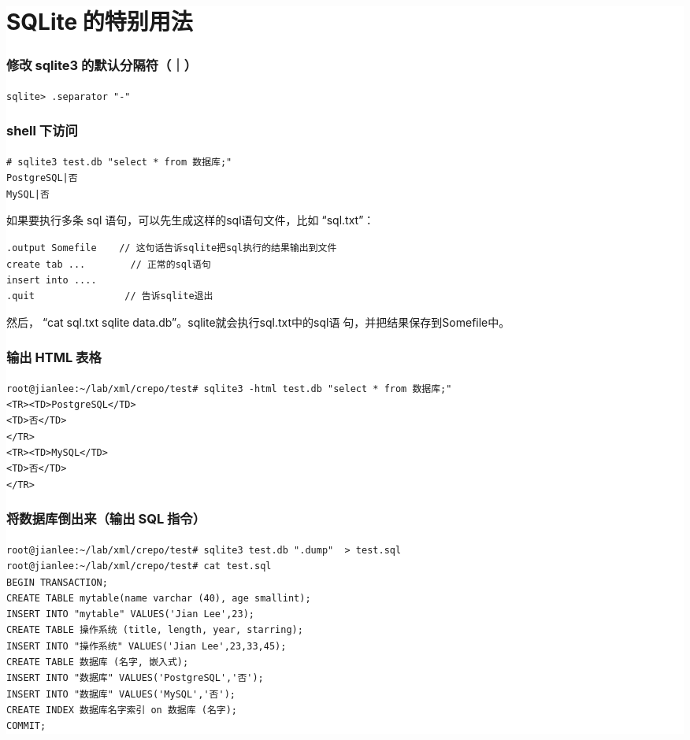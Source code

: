 # SQLite 的特别用法

### 修改 sqlite3 的默认分隔符（｜）
```
sqlite> .separator "-"
```
### shell 下访问

```
# sqlite3 test.db "select * from 数据库;"
PostgreSQL|否
MySQL|否
```

如果要执行多条 sql 语句，可以先生成这样的sql语句文件，比如 “sql.txt”：

```
.output Somefile    // 这句话告诉sqlite把sql执行的结果输出到文件
create tab ...        // 正常的sql语句
insert into ....
.quit                // 告诉sqlite退出
```

然后， “cat sql.txt	sqlite data.db”。sqlite就会执行sql.txt中的sql语
句，并把结果保存到Somefile中。

### 输出 HTML 表格

```
root@jianlee:~/lab/xml/crepo/test# sqlite3 -html test.db "select * from 数据库;"
<TR><TD>PostgreSQL</TD>
<TD>否</TD>
</TR>
<TR><TD>MySQL</TD>
<TD>否</TD>
</TR>
```
### 将数据库倒出来（输出 SQL 指令）

```
root@jianlee:~/lab/xml/crepo/test# sqlite3 test.db ".dump"  > test.sql
root@jianlee:~/lab/xml/crepo/test# cat test.sql
BEGIN TRANSACTION;
CREATE TABLE mytable(name varchar (40), age smallint);
INSERT INTO "mytable" VALUES('Jian Lee',23);
CREATE TABLE 操作系统 (title, length, year, starring);
INSERT INTO "操作系统" VALUES('Jian Lee',23,33,45);
CREATE TABLE 数据库 (名字, 嵌入式);
INSERT INTO "数据库" VALUES('PostgreSQL','否');
INSERT INTO "数据库" VALUES('MySQL','否');
CREATE INDEX 数据库名字索引 on 数据库 (名字);
COMMIT;
```
